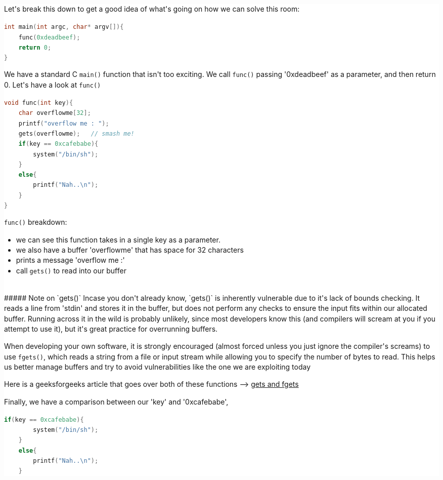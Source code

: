 Let's break this down to get a good idea of what's going on how we can solve this room:

```c
int main(int argc, char* argv[]){
	func(0xdeadbeef);
	return 0;
}
```
We have a standard C `main()` function that isn't too exciting. We call `func()`  passing '0xdeadbeef' as a parameter, and then return 0. Let's have a look at `func()`

```c
void func(int key){
	char overflowme[32];
	printf("overflow me : ");
	gets(overflowme);	// smash me!
	if(key == 0xcafebabe){
		system("/bin/sh");
	}
	else{
		printf("Nah..\n");
	}
}
```

`func()` breakdown:
- we can see this function takes in a single key as a parameter. 
- we also have a buffer 'overflowme' that has space for 32 characters
- prints a message 'overflow me :'
- call `gets()` to read into our buffer

<br>
##### Note on `gets()`
 Incase you don't already know, `gets()` is inherently vulnerable due to it's lack of bounds checking. It reads a line from 'stdin' and stores it in the buffer, but does not perform any checks to ensure the input fits within our allocated buffer. Running across it in the wild is probably unlikely, since most developers know this (and compilers will scream at you if you attempt to use it), but it's great practice for overrunning buffers. 

When developing your own software, it is strongly encouraged (almost forced unless you just ignore the compiler's screams) to use `fgets()`, which reads a string from a file or input stream while allowing you to specify the number of bytes to read. This helps us better manage buffers and try to avoid vulnerabilities like the one we are exploiting today

Here is a geeksforgeeks article that goes over both of these functions --> [gets and fgets](https://www.geeksforgeeks.org/fgets-gets-c-language/)

Finally, we have a comparison between our 'key' and '0xcafebabe',

```c
if(key == 0xcafebabe){
		system("/bin/sh");
	}
	else{
		printf("Nah..\n");
	}
```
